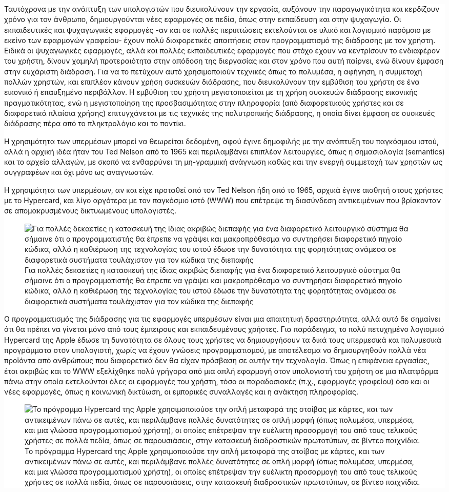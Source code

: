 Ταυτόχρονα με την ανάπτυξη των υπολογιστών που διευκολύνουν την εργασία, αυξάνουν την παραγωγικότητα και κερδίζουν χρόνο για τον άνθρωπο, δημιουργούνται νέες εφαρμογές σε πεδία, όπως στην εκπαίδευση και στην ψυχαγωγία. Οι εκπαιδευτικές και ψυχαγωγικές εφαρμογές -αν και σε πολλές περιπτώσεις εκτελούνται σε υλικό και λογισμικό παρόμοιο με εκείνο των εφαρμογών γραφείου- έχουν πολύ διαφορετικές απαιτήσεις στον προγραμματισμό της διάδρασης με τον χρήστη. Ειδικά οι ψυχαγωγικές εφαρμογές, αλλά και πολλές εκπαιδευτικές εφαρμογές που στόχο έχουν να κεντρίσουν το ενδιαφέρον του χρήστη, δίνουν χαμηλή προτεραιότητα στην απόδοση της διεργασίας και στον χρόνο που αυτή παίρνει, ενώ δίνουν έμφαση στην ευχάριστη διάδραση. Για να το πετύχουν αυτό χρησιμοποιούν τεχνικές όπως τα πολυμέσα, η αφήγηση, η συμμετοχή πολλών χρηστών, και επιπλέον κάνουν χρήση συσκευών διάδρασης, που διευκολύνουν την εμβύθιση του χρήστη σε ένα εικονικό ή επαυξημένο περιβάλλον. Η εμβύθιση του χρήστη μεγιστοποιείται με τη χρήση συσκευών διάδρασης εικονικής πραγματικότητας, ενώ η μεγιστοποίηση της προσβασιμότητας στην πληροφορία (από διαφορετικούς χρήστες και σε διαφορετικά πλαίσια χρήσης) επιτυγχάνεται με τις τεχνικές της πολυτροπικής διάδρασης, η οποία δίνει έμφαση σε συσκευές διάδρασης πέρα από το πληκτρολόγιο και το ποντίκι.

Η χρησιμότητα των υπερμέσων μπορεί να θεωρείται δεδομένη, αφού έγινε δημοφιλής με την ανάπτυξη του παγκόσμιου ιστού, αλλά η αρχική ιδέα ήταν του Ted Nelson από το 1965 και περιλαμβάνει επιπλέον λειτουργίες, όπως η σημασιολογία (semantics) και το αρχείο αλλαγών, με σκοπό να ενθαρρύνει τη μη-γραμμική ανάγνωση καθώς και την ενεργή συμμετοχή των χρηστών ως συγγραφέων και όχι μόνο ως αναγνωστών.

Η χρησιμότητα των υπερμέσων, αν και είχε προταθεί από τον Ted Nelson ήδη από το 1965, αρχικά έγινε αισθητή στους χρήστες με το Hypercard, και λίγο αργότερα με τον παγκόσμιο ιστό (WWW) που επέτρεψε τη διασύνδεση αντικειμένων που βρίσκονταν σε απομακρυσμένους δικτυωμένους υπολογιστές.

<figure>
<img src="../images/html-app.png" id="fig:html-app" alt="Για πολλές δεκαετίες η κατασκευή της ίδιας ακριβώς διεπαφής για ένα διαφορετικό λειτουργικό σύστημα θα σήμαινε ότι ο προγραμματιστής θα έπρεπε να γράψει και μακροπρόθεσμα να συντηρήσει διαφορετικό πηγαίο κώδικα, αλλά η καθιέρωση της τεχνολογίας του ιστού έδωσε την δυνατότητα της φορητότητας ανάμεσα σε διαφορετικά συστήματα τουλάχιστον για τον κώδικα της διεπαφής" />
<figcaption aria-hidden="true">Για πολλές δεκαετίες η κατασκευή της ίδιας ακριβώς διεπαφής για ένα διαφορετικό λειτουργικό σύστημα θα σήμαινε ότι ο προγραμματιστής θα έπρεπε να γράψει και μακροπρόθεσμα να συντηρήσει διαφορετικό πηγαίο κώδικα, αλλά η καθιέρωση της τεχνολογίας του ιστού έδωσε την δυνατότητα της φορητότητας ανάμεσα σε διαφορετικά συστήματα τουλάχιστον για τον κώδικα της διεπαφής</figcaption>
</figure>

Ο προγραμματισμός της διάδρασης για τις εφαρμογές υπερμέσων είναι μια απαιτητική δραστηριότητα, αλλά αυτό δε σημαίνει ότι θα πρέπει να γίνεται μόνο από τους έμπειρους και εκπαιδευμένους χρήστες. Για παράδειγμα, το πολύ πετυχημένο λογισμικό Hypercard της Apple έδωσε τη δυνατότητα σε όλους τους χρήστες να δημιουργήσουν τα δικά τους υπερμεσικά και πολυμεσικά προγράμματα στον υπολογιστή, χωρίς να έχουν γνώσεις προγραμματισμού, με αποτέλεσμα να δημιουργηθούν πολλά νέα προϊόντα από ανθρώπους που διαφορετικά δεν θα είχαν πρόσβαση σε αυτήν την τεχνολογία. Όπως η επιφάνεια εργασίας, έτσι ακριβώς και το WWW εξελίχθηκε πολύ γρήγορα από μια απλή εφαρμογή στον υπολογιστή του χρήστη σε μια πλατφόρμα πάνω στην οποία εκτελούνται όλες οι εφαρμογές του χρήστη, τόσο οι παραδοσιακές (π.χ., εφαρμογές γραφείου) όσο και οι νέες εφαρμογές, όπως η κοινωνική δικτύωση, οι εμπορικές συναλλαγές και η ανάκτηση πληροφορίας.

<figure>
<img src="../images/hypercard-layout.png" id="fig:hypercard-layout" alt="Το πρόγραμμα Hypercard της Apple χρησιμοποιούσε την απλή μεταφορά της στοίβας με κάρτες, και των αντικειμένων πάνω σε αυτές, και περιλάμβανε πολλές δυνατότητες σε απλή μορφή (όπως πολυμέσα, υπερμέσα, και μια γλώσσα προγραμματισμού χρήστη), οι οποίες επέτρεψαν την ευέλικτη προσαρμογή του από τους τελικούς χρήστες σε πολλά πεδία, όπως σε παρουσιάσεις, στην κατασκευή διαδραστικών πρωτοτύπων, σε βίντεο παιχνίδια." />
<figcaption aria-hidden="true">Το πρόγραμμα Hypercard της Apple χρησιμοποιούσε την απλή μεταφορά της στοίβας με κάρτες, και των αντικειμένων πάνω σε αυτές, και περιλάμβανε πολλές δυνατότητες σε απλή μορφή (όπως πολυμέσα, υπερμέσα, και μια γλώσσα προγραμματισμού χρήστη), οι οποίες επέτρεψαν την ευέλικτη προσαρμογή του από τους τελικούς χρήστες σε πολλά πεδία, όπως σε παρουσιάσεις, στην κατασκευή διαδραστικών πρωτοτύπων, σε βίντεο παιχνίδια.</figcaption>
</figure>
